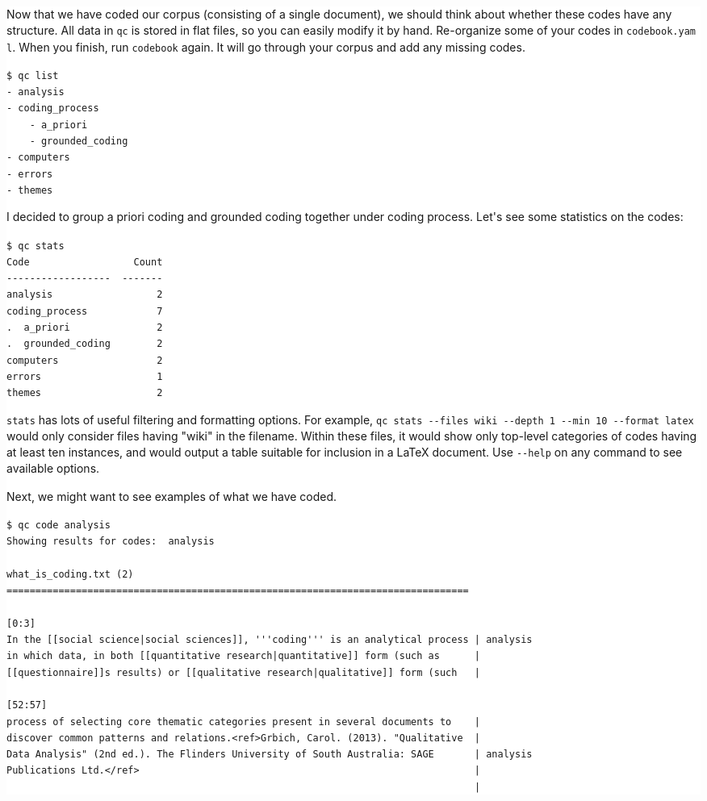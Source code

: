 Now that we have coded our corpus (consisting of a single document), we should
think about whether these codes have any structure. All data in `qc` is stored
in flat files, so you can easily modify it by hand. Re-organize some of your
codes in `codebook.yaml`. When you finish, run `codebook` again. It will go
through your corpus and add any missing codes. 

    $ qc list
    - analysis
    - coding_process
        - a_priori
        - grounded_coding
    - computers
    - errors
    - themes

I decided to group a priori coding and grounded coding together under coding
process. Let's see some statistics on the codes:

    $ qc stats
    Code                  Count
    ------------------  -------
    analysis                  2
    coding_process            7
    .  a_priori               2
    .  grounded_coding        2
    computers                 2
    errors                    1
    themes                    2

`stats` has lots of useful filtering and formatting options. For example, `qc
stats --files wiki --depth 1 --min 10 --format latex` would only consider files
having "wiki" in the filename. Within these files, it would show only
top-level categories of codes having at least ten instances, and would output a
table suitable for inclusion in a LaTeX document. Use `--help` on any command to
see available options.

Next, we might want to see examples of what we have coded. 

    $ qc code analysis
    Showing results for codes:  analysis
    
    what_is_coding.txt (2)
    ================================================================================
    
    [0:3]
    In the [[social science|social sciences]], '''coding''' is an analytical process | analysis
    in which data, in both [[quantitative research|quantitative]] form (such as      | 
    [[questionnaire]]s results) or [[qualitative research|qualitative]] form (such   | 
    
    [52:57]
    process of selecting core thematic categories present in several documents to    | 
    discover common patterns and relations.<ref>Grbich, Carol. (2013). "Qualitative  | 
    Data Analysis" (2nd ed.). The Flinders University of South Australia: SAGE       | analysis
    Publications Ltd.</ref>                                                          | 
                                                                                     | 
